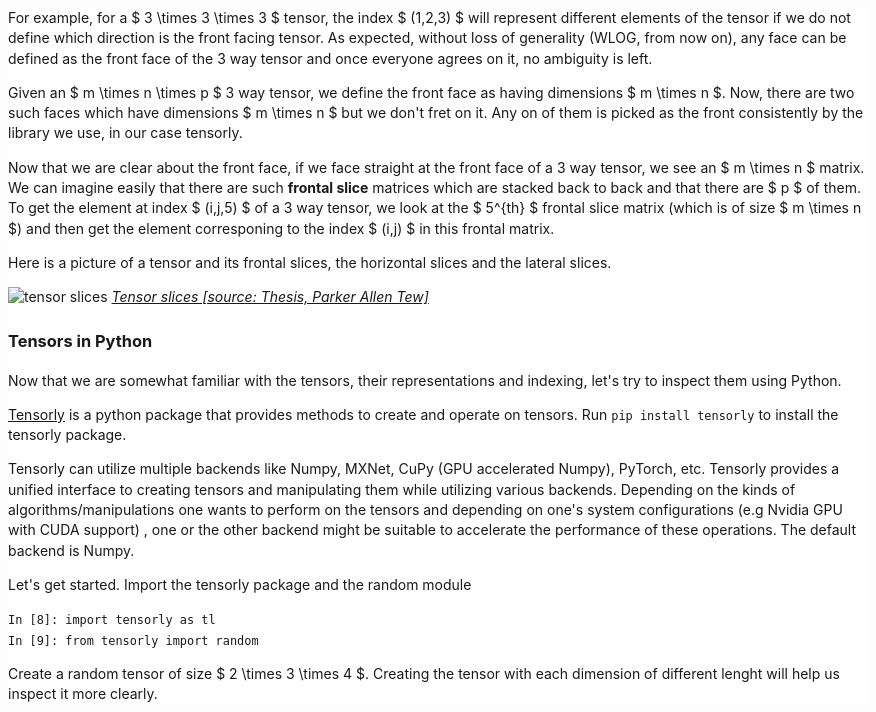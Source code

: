 For example, for a $ 3 \times 3 \times 3 $ tensor, the index $ (1,2,3) $ will represent different elements of the tensor if we do not define 
which direction is the front facing tensor.  As expected, without loss of generality (WLOG, from now on), any face can be defined
as the front face of the 3 way tensor and once everyone agrees on it, no ambiguity is left. 

Given an $ m \times n \times p $ 3 way tensor, we define the front face as having dimensions $ m \times n $.
Now, there are two such faces which have dimensions $ m \times n $ but we don't fret on it. Any on of them
is picked as the front consistently by the library we use, in our case tensorly.

Now that we are clear about the front face, if we face straight at the front face of a 3 way tensor, we see an $ m \times n $
matrix. We can imagine easily that there are such **frontal slice** matrices which are stacked back to back and that there are $ p $ of them.
To get the element at index $ (i,j,5) $ of a 3 way tensor, we look at the $ 5^{th} $ frontal slice matrix (which is of size $ m \times n $) 
and then get the element corresponing to the index $ (i,j) $ in this frontal matrix.

Here is a picture of a tensor and its frontal slices, the horizontal slices and the lateral slices.


![tensor slices](tensorslices.png)
*[Tensor slices [source: Thesis, Parker Allen Tew]](http://groups.csail.mit.edu/commit/papers/2016/parker-thesis.pdf)* 


### Tensors in Python

Now that we are somewhat familiar with the tensors, their representations and indexing, let's try to inspect them
using Python.

[Tensorly](http://tensorly.org/stable/installation.html) is a python package
that provides methods to create and operate on tensors. Run `pip install tensorly`
to install the tensorly package.

Tensorly can utilize multiple backends like Numpy, MXNet, CuPy (GPU accelerated Numpy), PyTorch, etc.
Tensorly provides a unified interface to creating tensors and manipulating them
while utilizing various backends. Depending on the kinds of algorithms/manipulations
one wants to perform on the tensors and depending on one's system configurations (e.g Nvidia GPU with CUDA support) , one or the other backend
might be suitable to accelerate the performance of these operations.
The default backend is Numpy.

Let's get started. Import the tensorly package and the random module

```ipython
In [8]: import tensorly as tl
In [9]: from tensorly import random
```


Create a random tensor of size $ 2 \times 3 \times 4 $.
Creating the tensor with each dimension of different lenght
will help us inspect it more clearly. 

